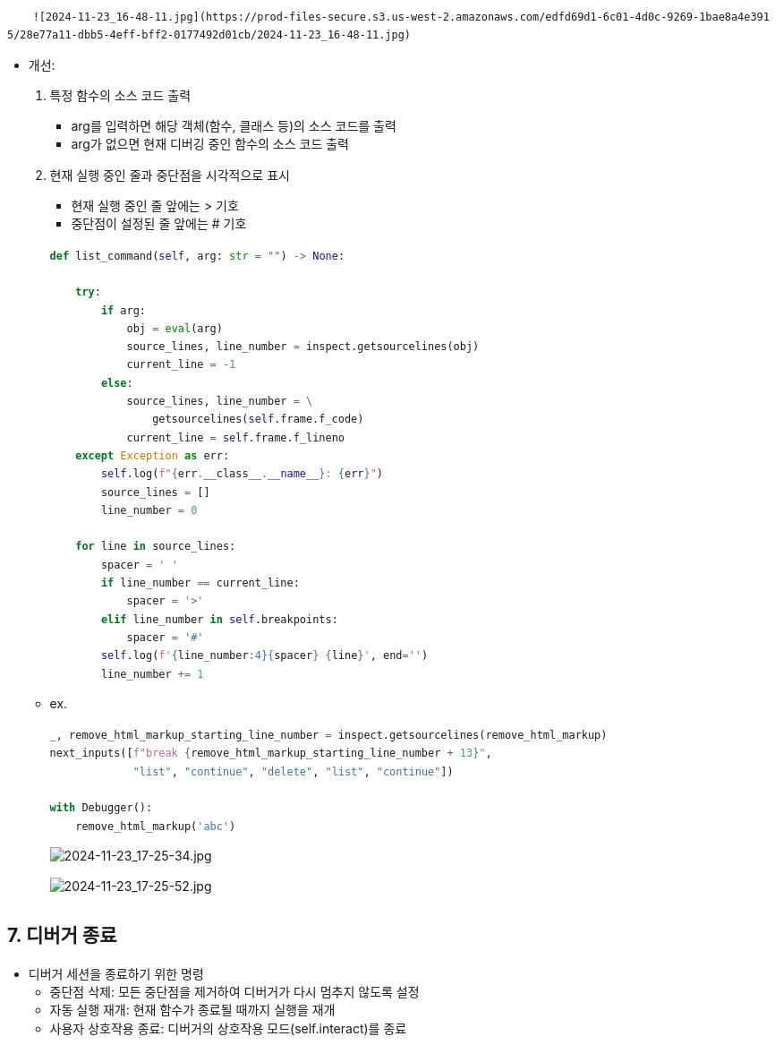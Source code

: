         ![2024-11-23_16-48-11.jpg](https://prod-files-secure.s3.us-west-2.amazonaws.com/edfd69d1-6c01-4d0c-9269-1bae8a4e3915/28e77a11-dbb5-4eff-bff2-0177492d01cb/2024-11-23_16-48-11.jpg)
        

- 개선:
    1. 특정 함수의 소스 코드 출력
        - arg를 입력하면 해당 객체(함수, 클래스 등)의 소스 코드를 출력
        - arg가 없으면 현재 디버깅 중인 함수의 소스 코드 출력
    2. 현재 실행 중인 줄과 중단점을 시각적으로 표시
        - 현재 실행 중인 줄 앞에는 > 기호
        - 중단점이 설정된 줄 앞에는 # 기호
        
        ```python
        def list_command(self, arg: str = "") -> None:
        
            try:
                if arg:
                    obj = eval(arg)
                    source_lines, line_number = inspect.getsourcelines(obj)
                    current_line = -1
                else:
                    source_lines, line_number = \
                        getsourcelines(self.frame.f_code)
                    current_line = self.frame.f_lineno
            except Exception as err:
                self.log(f"{err.__class__.__name__}: {err}")
                source_lines = []
                line_number = 0
        
            for line in source_lines:
                spacer = ' '
                if line_number == current_line:
                    spacer = '>'
                elif line_number in self.breakpoints:
                    spacer = '#'
                self.log(f'{line_number:4}{spacer} {line}', end='')
                line_number += 1
        ```
        
    - ex.
        
        ```python
        _, remove_html_markup_starting_line_number = inspect.getsourcelines(remove_html_markup)
        next_inputs([f"break {remove_html_markup_starting_line_number + 13}",
                     "list", "continue", "delete", "list", "continue"])
                     
        with Debugger():
            remove_html_markup('abc')
        ```
        
        ![2024-11-23_17-25-34.jpg](https://prod-files-secure.s3.us-west-2.amazonaws.com/edfd69d1-6c01-4d0c-9269-1bae8a4e3915/0ef2b9b7-4b25-48ca-8013-49818565a83e/2024-11-23_17-25-34.jpg)
        
        ![2024-11-23_17-25-52.jpg](https://prod-files-secure.s3.us-west-2.amazonaws.com/edfd69d1-6c01-4d0c-9269-1bae8a4e3915/e3349c71-5c80-4a58-ac6e-69b8950b38e7/2024-11-23_17-25-52.jpg)
        

## 7. 디버거 종료

- 디버거 세션을 종료하기 위한 명령
    - 중단점 삭제: 모든 중단점을 제거하여 디버거가 다시 멈추지 않도록 설정
    - 자동 실행 재개: 현재 함수가 종료될 때까지 실행을 재개
    - 사용자 상호작용 종료: 디버거의 상호작용 모드(self.interact)를 종료
